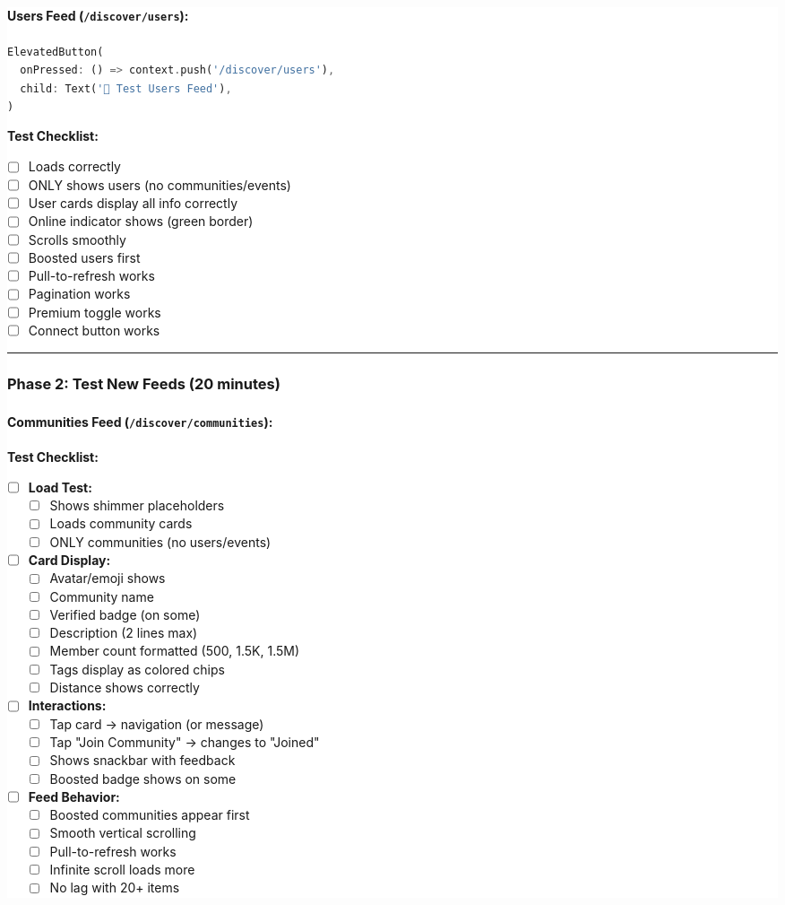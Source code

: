 #### **Users Feed** (`/discover/users`):
```dart
ElevatedButton(
  onPressed: () => context.push('/discover/users'),
  child: Text('👥 Test Users Feed'),
)
```

**Test Checklist:**
- [ ] Loads correctly
- [ ] ONLY shows users (no communities/events)
- [ ] User cards display all info correctly
- [ ] Online indicator shows (green border)
- [ ] Scrolls smoothly
- [ ] Boosted users first
- [ ] Pull-to-refresh works
- [ ] Pagination works
- [ ] Premium toggle works
- [ ] Connect button works

---

### **Phase 2: Test New Feeds (20 minutes)**

#### **Communities Feed** (`/discover/communities`):

**Test Checklist:**
- [ ] **Load Test:**
  * [ ] Shows shimmer placeholders
  * [ ] Loads community cards
  * [ ] ONLY communities (no users/events)

- [ ] **Card Display:**
  * [ ] Avatar/emoji shows
  * [ ] Community name
  * [ ] Verified badge (on some)
  * [ ] Description (2 lines max)
  * [ ] Member count formatted (500, 1.5K, 1.5M)
  * [ ] Tags display as colored chips
  * [ ] Distance shows correctly

- [ ] **Interactions:**
  * [ ] Tap card → navigation (or message)
  * [ ] Tap "Join Community" → changes to "Joined"
  * [ ] Shows snackbar with feedback
  * [ ] Boosted badge shows on some

- [ ] **Feed Behavior:**
  * [ ] Boosted communities appear first
  * [ ] Smooth vertical scrolling
  * [ ] Pull-to-refresh works
  * [ ] Infinite scroll loads more
  * [ ] No lag with 20+ items
